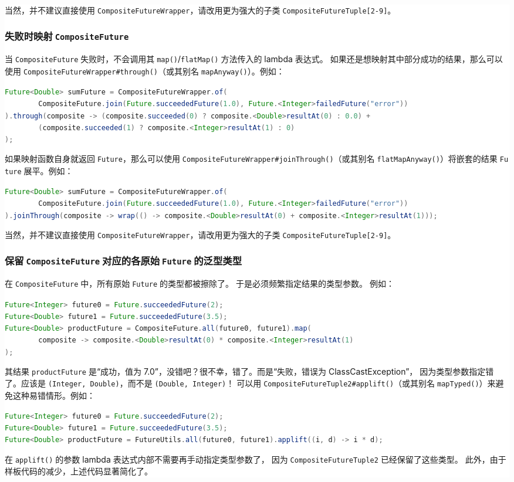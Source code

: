 当然，并不建议直接使用 `CompositeFutureWrapper`，请改用更为强大的子类
`CompositeFutureTuple[2-9]`。

### 失败时映射 `CompositeFuture`

当 `CompositeFuture` 失败时，不会调用其 `map()`/`flatMap()` 方法传入的 lambda 表达式。
如果还是想映射其中部分成功的结果，那么可以使用 `CompositeFutureWrapper#through()`（或其别名
`mapAnyway()`）。例如：

``` java
Future<Double> sumFuture = CompositeFutureWrapper.of(
        CompositeFuture.join(Future.succeededFuture(1.0), Future.<Integer>failedFuture("error"))
).through(composite -> (composite.succeeded(0) ? composite.<Double>resultAt(0) : 0.0) +
        (composite.succeeded(1) ? composite.<Integer>resultAt(1) : 0)
);
```

如果映射函数自身就返回 `Future`，那么可以使用 `CompositeFutureWrapper#joinThrough()`（或其别名
`flatMapAnyway()`）将嵌套的结果 `Future` 展平。例如：

``` java
Future<Double> sumFuture = CompositeFutureWrapper.of(
        CompositeFuture.join(Future.succeededFuture(1.0), Future.<Integer>failedFuture("error"))
).joinThrough(composite -> wrap(() -> composite.<Double>resultAt(0) + composite.<Integer>resultAt(1)));
```

当然，并不建议直接使用 `CompositeFutureWrapper`，请改用更为强大的子类
`CompositeFutureTuple[2-9]`。

### 保留 `CompositeFuture` 对应的各原始 `Future` 的泛型类型

在 `CompositeFuture` 中，所有原始 `Future` 的类型都被擦除了。
于是必须频繁指定结果的类型参数。 例如：

``` java
Future<Integer> future0 = Future.succeededFuture(2);
Future<Double> future1 = Future.succeededFuture(3.5);
Future<Double> productFuture = CompositeFuture.all(future0, future1).map(
        composite -> composite.<Double>resultAt(0) * composite.<Integer>resultAt(1)
);
```

其结果 `productFuture` 是“成功，值为 7.0”，没错吧？很不幸，错了。而是“失败，错误为 ClassCastException”，
因为类型参数指定错了。应该是 `(Integer, Double)`，而不是 `(Double, Integer)`！
可以用 `CompositeFutureTuple2#applift()`（或其别名 `mapTyped()`）来避免这种易错情形。例如：

``` java
Future<Integer> future0 = Future.succeededFuture(2);
Future<Double> future1 = Future.succeededFuture(3.5);
Future<Double> productFuture = FutureUtils.all(future0, future1).applift((i, d) -> i * d);
```

在 `applift()` 的参数 lambda 表达式内部不需要再手动指定类型参数了，
因为 `CompositeFutureTuple2` 已经保留了这些类型。
此外，由于样板代码的减少，上述代码显著简化了。
